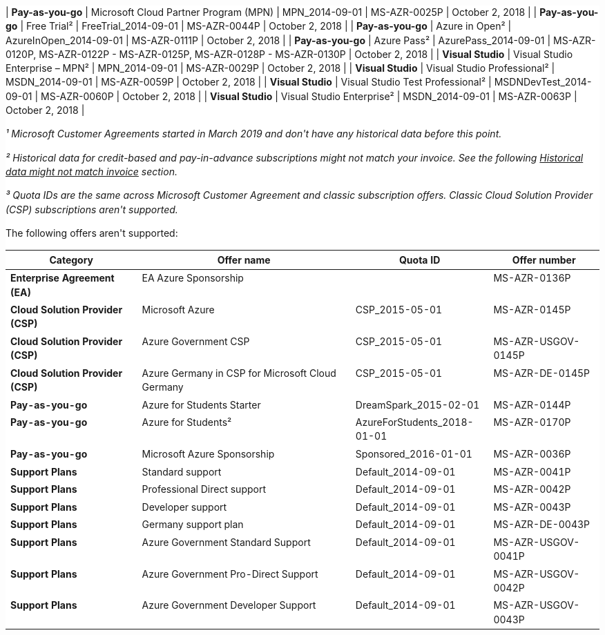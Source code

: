 | **Pay-as-you-go** | Microsoft Cloud Partner Program (MPN)      | MPN_2014-09-01 | MS-AZR-0025P | October 2, 2018 |
| **Pay-as-you-go** | Free Trial²         | FreeTrial_2014-09-01 | MS-AZR-0044P | October 2, 2018 |
| **Pay-as-you-go** | Azure in Open²      | AzureInOpen_2014-09-01 | MS-AZR-0111P | October 2, 2018 |
| **Pay-as-you-go** | Azure Pass²         | AzurePass_2014-09-01 | MS-AZR-0120P, MS-AZR-0122P - MS-AZR-0125P, MS-AZR-0128P - MS-AZR-0130P | October 2, 2018 |
| **Visual Studio** | Visual Studio Enterprise – MPN²     | MPN_2014-09-01 | MS-AZR-0029P | October 2, 2018 |
| **Visual Studio** | Visual Studio Professional²         | MSDN_2014-09-01 | MS-AZR-0059P | October 2, 2018 |
| **Visual Studio** | Visual Studio Test Professional²    | MSDNDevTest_2014-09-01 | MS-AZR-0060P | October 2, 2018 |
| **Visual Studio** | Visual Studio Enterprise²           | MSDN_2014-09-01 | MS-AZR-0063P | October 2, 2018 |


_¹ Microsoft Customer Agreements started in March 2019 and don't have any historical data before this point._

_² Historical data for credit-based and pay-in-advance subscriptions might not match your invoice. See the following [Historical data might not match invoice](#historical-data-might-not-match-invoice) section._

_³ Quota IDs are the same across Microsoft Customer Agreement and classic subscription offers. Classic Cloud Solution Provider (CSP) subscriptions aren't supported._

The following offers aren't supported:

| **Category**  | **Offer name** | **Quota ID** | **Offer number** |
| --- | --- | --- | --- |
| **Enterprise Agreement (EA)** | EA Azure Sponsorship |  | MS-AZR-0136P  |
| **Cloud Solution Provider (CSP)** | Microsoft Azure                                    | CSP_2015-05-01 | MS-AZR-0145P |
| **Cloud Solution Provider (CSP)** | Azure Government CSP                               | CSP_2015-05-01 | MS-AZR-USGOV-0145P |
| **Cloud Solution Provider (CSP)** | Azure Germany in CSP for Microsoft Cloud Germany   | CSP_2015-05-01 | MS-AZR-DE-0145P |
| **Pay-as-you-go** | Azure for Students Starter | DreamSpark_2015-02-01 | MS-AZR-0144P |
| **Pay-as-you-go** | Azure for Students² | AzureForStudents_2018-01-01 | MS-AZR-0170P |
| **Pay-as-you-go** | Microsoft Azure Sponsorship | Sponsored_2016-01-01 | MS-AZR-0036P |
| **Support Plans** | Standard support                    | Default_2014-09-01 | MS-AZR-0041P |
| **Support Plans** | Professional Direct support         | Default_2014-09-01 | MS-AZR-0042P |
| **Support Plans** | Developer support                   | Default_2014-09-01 | MS-AZR-0043P |
| **Support Plans** | Germany support plan                | Default_2014-09-01 | MS-AZR-DE-0043P |
| **Support Plans** | Azure Government Standard Support   | Default_2014-09-01 | MS-AZR-USGOV-0041P |
| **Support Plans** | Azure Government Pro-Direct Support | Default_2014-09-01 | MS-AZR-USGOV-0042P |
| **Support Plans** | Azure Government Developer Support  | Default_2014-09-01 | MS-AZR-USGOV-0043P |
